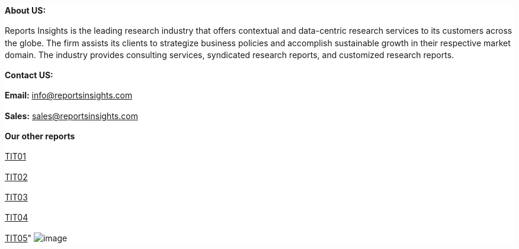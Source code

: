 <strong><strong>About US</strong>:</strong>

Reports Insights is the leading research industry that offers contextual and data-centric research services to its customers across the globe. The firm assists its clients to strategize business policies and accomplish sustainable growth in their respective market domain. The industry provides consulting services, syndicated research reports, and customized research reports.

<strong>Contact US:</strong>

<p class=><b>Email:</b> <a href=mailto:info@reportsinsights.com>info@reportsinsights.com</a></p>
<p class=><b>Sales:</b> <a href=mailto:sales@reportsinsights.com>sales@reportsinsights.com</a></p>

<strong>Our other reports</strong>

<a href=LIN01>TIT01</a>

<a href=LIN02>TIT02</a>

<a href=LIN03>TIT03</a>

<a href=LIN04>TIT04</a>

<a href=LIN05>TIT05</a>"
![image](https://github.com/user-attachments/assets/104817e0-b7a0-45ec-8989-be8b6d4fafb8)
